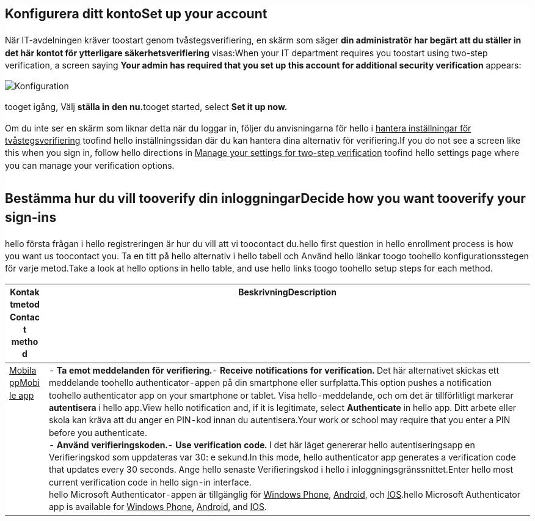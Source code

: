 ## <a name="set-up-your-account"></a><span data-ttu-id="43446-112">Konfigurera ditt konto</span><span class="sxs-lookup"><span data-stu-id="43446-112">Set up your account</span></span>

<span data-ttu-id="43446-113">När IT-avdelningen kräver toostart genom tvåstegsverifiering, en skärm som säger **din administratör har begärt att du ställer in det här kontot för ytterligare säkerhetsverifiering** visas:</span><span class="sxs-lookup"><span data-stu-id="43446-113">When your IT department requires you toostart using two-step verification, a screen saying **Your admin has required that you set up this account for additional security verification** appears:</span></span>

![Konfiguration](./media/multi-factor-authentication-end-user-first-time/first.png)

<span data-ttu-id="43446-115">tooget igång, Välj **ställa in den nu.**</span><span class="sxs-lookup"><span data-stu-id="43446-115">tooget started, select **Set it up now.**</span></span>

<span data-ttu-id="43446-116">Om du inte ser en skärm som liknar detta när du loggar in, följer du anvisningarna för hello i [hantera inställningar för tvåstegsverifiering](multi-factor-authentication-end-user-manage-settings.md#where-to-find-the-settings-page) toofind hello inställningssidan där du kan hantera dina alternativ för verifiering.</span><span class="sxs-lookup"><span data-stu-id="43446-116">If you do not see a screen like this when you sign in, follow hello directions in [Manage your settings for two-step verification](multi-factor-authentication-end-user-manage-settings.md#where-to-find-the-settings-page) toofind hello settings page where you can manage your verification options.</span></span> 

## <a name="decide-how-you-want-tooverify-your-sign-ins"></a><span data-ttu-id="43446-117">Bestämma hur du vill tooverify din inloggningar</span><span class="sxs-lookup"><span data-stu-id="43446-117">Decide how you want tooverify your sign-ins</span></span>

<span data-ttu-id="43446-118">hello första frågan i hello registreringen är hur du vill att vi toocontact du.</span><span class="sxs-lookup"><span data-stu-id="43446-118">hello first question in hello enrollment process is how you want us toocontact you.</span></span> <span data-ttu-id="43446-119">Ta en titt på hello alternativ i hello tabell och Använd hello länkar toogo toohello konfigurationsstegen för varje metod.</span><span class="sxs-lookup"><span data-stu-id="43446-119">Take a look at hello options in hello table, and use hello links toogo toohello setup steps for each method.</span></span>

| <span data-ttu-id="43446-120">Kontaktmetod</span><span class="sxs-lookup"><span data-stu-id="43446-120">Contact method</span></span> | <span data-ttu-id="43446-121">Beskrivning</span><span class="sxs-lookup"><span data-stu-id="43446-121">Description</span></span> |
| --- | --- |
| [<span data-ttu-id="43446-122">Mobilapp</span><span class="sxs-lookup"><span data-stu-id="43446-122">Mobile app</span></span>](#use-a-mobile-app-as-the-contact-method) |<span data-ttu-id="43446-123">- **Ta emot meddelanden för verifiering.**</span><span class="sxs-lookup"><span data-stu-id="43446-123">- **Receive notifications for verification.**</span></span> <span data-ttu-id="43446-124">Det här alternativet skickas ett meddelande toohello authenticator-appen på din smartphone eller surfplatta.</span><span class="sxs-lookup"><span data-stu-id="43446-124">This option pushes a notification toohello authenticator app on your smartphone or tablet.</span></span> <span data-ttu-id="43446-125">Visa hello-meddelande, och om det är tillförlitligt markerar **autentisera** i hello app.</span><span class="sxs-lookup"><span data-stu-id="43446-125">View hello notification and, if it is legitimate, select **Authenticate** in hello app.</span></span> <span data-ttu-id="43446-126">Ditt arbete eller skola kan kräva att du anger en PIN-kod innan du autentisera.</span><span class="sxs-lookup"><span data-stu-id="43446-126">Your work or school may require that you enter a PIN before you authenticate.</span></span><br><span data-ttu-id="43446-127">- **Använd verifieringskoden.**</span><span class="sxs-lookup"><span data-stu-id="43446-127">- **Use verification code.**</span></span> <span data-ttu-id="43446-128">I det här läget genererar hello autentiseringsapp en Verifieringskod som uppdateras var 30: e sekund.</span><span class="sxs-lookup"><span data-stu-id="43446-128">In this mode, hello authenticator app generates a verification code that updates every 30 seconds.</span></span> <span data-ttu-id="43446-129">Ange hello senaste Verifieringskod i hello i inloggningsgränssnittet.</span><span class="sxs-lookup"><span data-stu-id="43446-129">Enter hello most current verification code in hello sign-in interface.</span></span><br><span data-ttu-id="43446-130">hello Microsoft Authenticator-appen är tillgänglig för [Windows Phone](http://go.microsoft.com/fwlink/?Linkid=825071), [Android](http://go.microsoft.com/fwlink/?Linkid=825072), och [IOS](http://go.microsoft.com/fwlink/?Linkid=825073).</span><span class="sxs-lookup"><span data-stu-id="43446-130">hello Microsoft Authenticator app is available for [Windows Phone](http://go.microsoft.com/fwlink/?Linkid=825071), [Android](http://go.microsoft.com/fwlink/?Linkid=825072), and [IOS](http://go.microsoft.com/fwlink/?Linkid=825073).</span></span> |